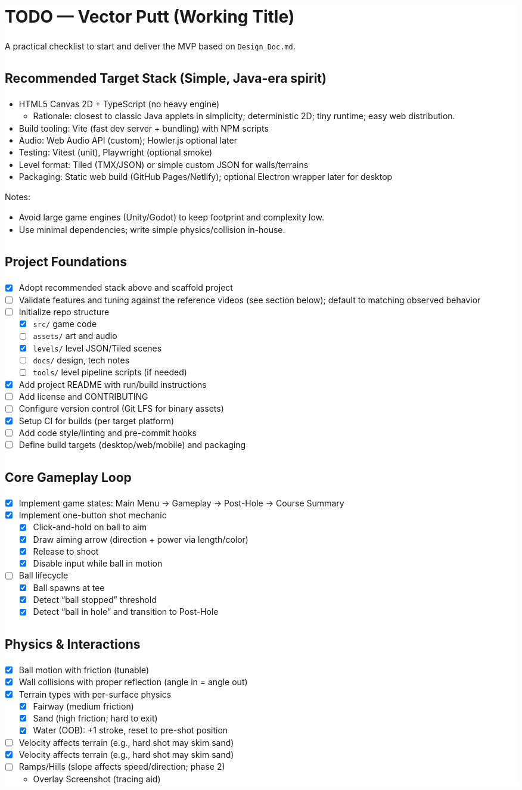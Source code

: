 # TODO — Vector Putt (Working Title)

A practical checklist to start and deliver the MVP based on `Design_Doc.md`.

## Recommended Target Stack (Simple, Java-era spirit)

- HTML5 Canvas 2D + TypeScript (no heavy engine)
  - Rationale: closest to classic Java applets in simplicity; deterministic 2D; tiny runtime; easy web distribution.
- Build tooling: Vite (fast dev server + bundling) with NPM scripts
- Audio: Web Audio API (custom); Howler.js optional later
- Testing: Vitest (unit), Playwright (optional smoke)
- Level format: Tiled (TMX/JSON) or simple custom JSON for walls/terrains
- Packaging: Static web build (GitHub Pages/Netlify); optional Electron wrapper later for desktop

Notes:
- Avoid large game engines (Unity/Godot) to keep footprint and complexity low.
- Use minimal dependencies; write simple physics/collision in-house.

## Project Foundations
- [x] Adopt recommended stack above and scaffold project
- [ ] Validate features and tuning against the reference videos (see section below); default to matching observed behavior
- [ ] Initialize repo structure
  - [x] `src/` game code
  - [ ] `assets/` art and audio
  - [x] `levels/` level JSON/Tiled scenes
  - [ ] `docs/` design, tech notes
  - [ ] `tools/` level pipeline scripts (if needed)
- [x] Add project README with run/build instructions
- [ ] Add license and CONTRIBUTING
- [ ] Configure version control (Git LFS for binary assets)
- [x] Setup CI for builds (per target platform)
- [ ] Add code style/linting and pre-commit hooks
- [ ] Define build targets (desktop/web/mobile) and packaging

## Core Gameplay Loop
- [x] Implement game states: Main Menu → Gameplay → Post-Hole → Course Summary
- [x] Implement one-button shot mechanic
  - [x] Click-and-hold on ball to aim
  - [x] Draw aiming arrow (direction + power via length/color)
  - [x] Release to shoot
  - [x] Disable input while ball in motion
- [ ] Ball lifecycle
  - [x] Ball spawns at tee
  - [x] Detect “ball stopped” threshold
  - [x] Detect “ball in hole” and transition to Post-Hole

## Physics & Interactions
- [x] Ball motion with friction (tunable)
- [x] Wall collisions with proper reflection (angle in = angle out)
- [x] Terrain types with per-surface physics
  - [x] Fairway (medium friction)
  - [x] Sand (high friction; hard to exit)
  - [x] Water (OOB): +1 stroke, reset to pre-shot position
- [ ] Velocity affects terrain (e.g., hard shot may skim sand)
- [x] Velocity affects terrain (e.g., hard shot may skim sand)
- [ ] Ramps/Hills (slope affects speed/direction; phase 2)
  - Overlay Screenshot (tracing aid)